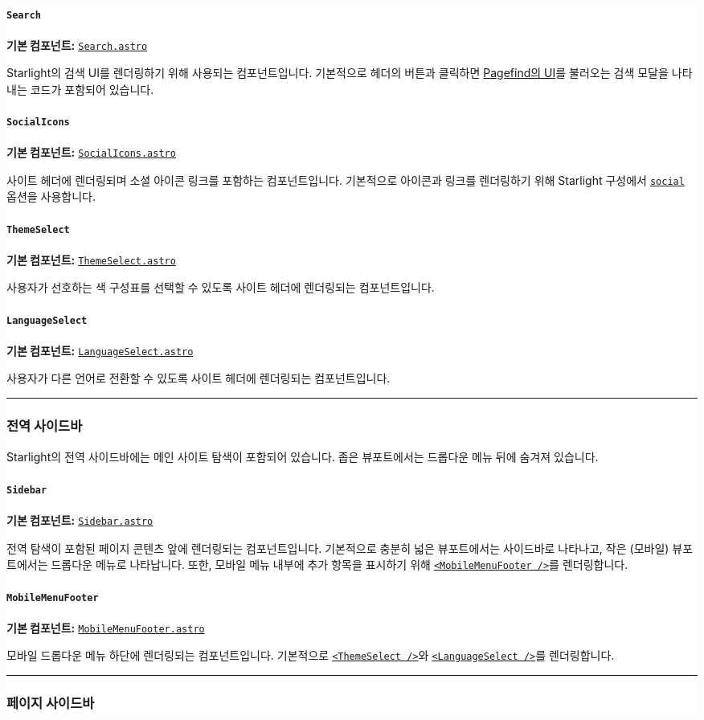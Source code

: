 #### `Search`

**기본 컴포넌트:** [`Search.astro`](https://github.com/withastro/starlight/blob/main/packages/astronauta/components/Search.astro)

Starlight의 검색 UI를 렌더링하기 위해 사용되는 컴포넌트입니다. 기본적으로 헤더의 버튼과 클릭하면 [Pagefind의 UI](https://pagefind.app/)를 불러오는 검색 모달을 나타내는 코드가 포함되어 있습니다.

#### `SocialIcons`

**기본 컴포넌트:** [`SocialIcons.astro`](https://github.com/withastro/starlight/blob/main/packages/astronauta/components/SocialIcons.astro)

사이트 헤더에 렌더링되며 소셜 아이콘 링크를 포함하는 컴포넌트입니다.
기본적으로 아이콘과 링크를 렌더링하기 위해 Starlight 구성에서 [`social`](/ko/reference/configuration#social) 옵션을 사용합니다.

#### `ThemeSelect`

**기본 컴포넌트:** [`ThemeSelect.astro`](https://github.com/withastro/starlight/blob/main/packages/astronauta/components/ThemeSelect.astro)

사용자가 선호하는 색 구성표를 선택할 수 있도록 사이트 헤더에 렌더링되는 컴포넌트입니다.

#### `LanguageSelect`

**기본 컴포넌트:** [`LanguageSelect.astro`](https://github.com/withastro/starlight/blob/main/packages/astronauta/components/LanguageSelect.astro)

사용자가 다른 언어로 전환할 수 있도록 사이트 헤더에 렌더링되는 컴포넌트입니다.

---

### 전역 사이드바

Starlight의 전역 사이드바에는 메인 사이트 탐색이 포함되어 있습니다.
좁은 뷰포트에서는 드롭다운 메뉴 뒤에 숨겨져 있습니다.

#### `Sidebar`

**기본 컴포넌트:** [`Sidebar.astro`](https://github.com/withastro/starlight/blob/main/packages/astronauta/components/Sidebar.astro)

전역 탐색이 포함된 페이지 콘텐츠 앞에 렌더링되는 컴포넌트입니다.
기본적으로 충분히 넓은 뷰포트에서는 사이드바로 나타나고, 작은 (모바일) 뷰포트에서는 드롭다운 메뉴로 나타납니다.
또한, 모바일 메뉴 내부에 추가 항목을 표시하기 위해 [`<MobileMenuFooter />`](#mobilemenufooter)를 렌더링합니다.

#### `MobileMenuFooter`

**기본 컴포넌트:** [`MobileMenuFooter.astro`](https://github.com/withastro/starlight/blob/main/packages/astronauta/components/MobileMenuFooter.astro)

모바일 드롭다운 메뉴 하단에 렌더링되는 컴포넌트입니다.
기본적으로 [`<ThemeSelect />`](#themeselect)와 [`<LanguageSelect />`](#languageselect)를 렌더링합니다.

---

### 페이지 사이드바
